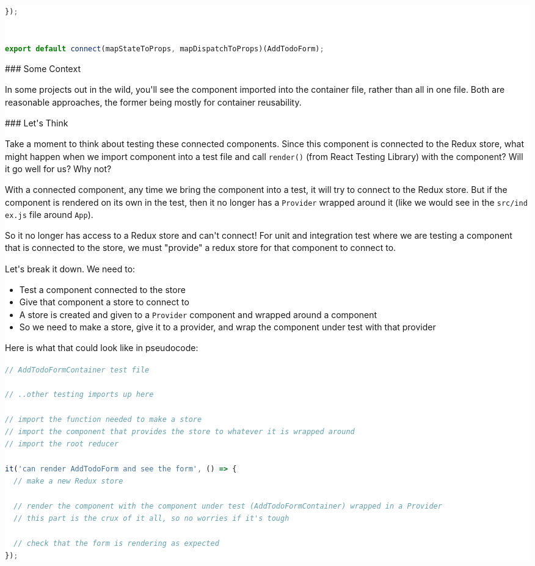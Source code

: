 ```js
});


export default connect(mapStateToProps, mapDispatchToProps)(AddTodoForm);
```

<section class="note">
### Some Context

In some projects out in the wild, you'll see the component imported into the container file, rather than all in one file. Both are reasonable approaches, the former being mostly for container reusability.
</section>

<section class="call-to-action">
### Let's Think

Take a moment to think about testing these connected components. Since this component is connected to the Redux store, what might happen when we import component into a test file and call `render()` (from React Testing Library) with the component? Will it go well for us? Why not?


</section>

With a connected component, any time we bring the component into a test, it will try to connect to the Redux store. But if the component is rendered on its own in the test, then it no longer has a `Provider` wrapped around it (like we would see in the `src/index.js` file around `App`).

So it no longer has access to a Redux store and can't connect! For unit and integration test where we are testing a component that is connected to the store, we must "provide" a redux store for that component to connect to.

Let's break it down. We need to:

* Test a component connected to the store
* Give that component a store to connect to
* A store is created and given to a `Provider` component and wrapped around a component
* So we need to make a store, give it to a provider, and wrap the component under test with that provider

Here is what that could look like in pseudocode:

```js
// AddTodoFormContainer test file

// ..other testing imports up here

// import the function needed to make a store
// import the component that provides the store to whatever it is wrapped around
// import the root reducer

it('can render AddTodoForm and see the form', () => {
  // make a new Redux store

  // render the component with the component under test (AddTodoFormContainer) wrapped in a Provider
  // this part is the crux of it all, so no worries if it's tough

  // check that the form is rendering as expected
});
```
